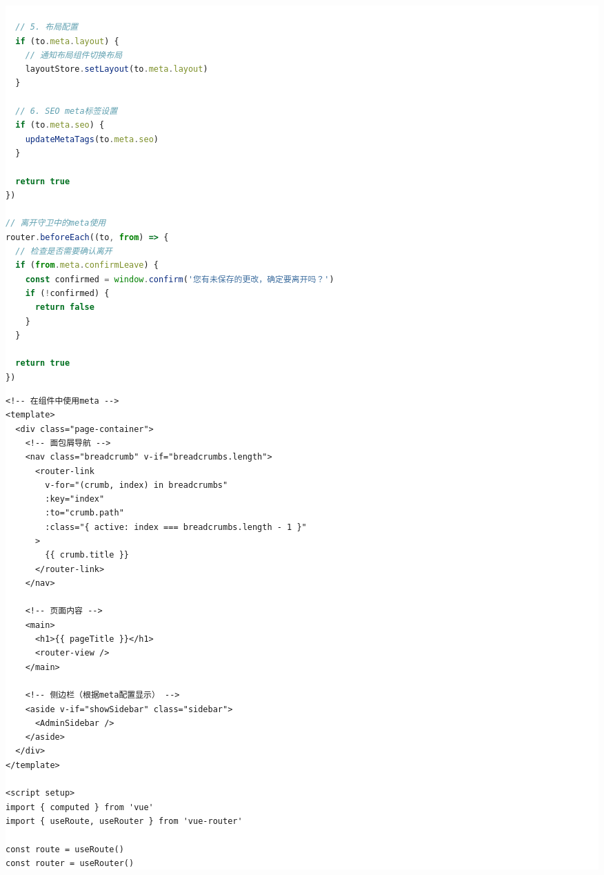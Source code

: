 ```javascript

  // 5. 布局配置
  if (to.meta.layout) {
    // 通知布局组件切换布局
    layoutStore.setLayout(to.meta.layout)
  }

  // 6. SEO meta标签设置
  if (to.meta.seo) {
    updateMetaTags(to.meta.seo)
  }

  return true
})

// 离开守卫中的meta使用
router.beforeEach((to, from) => {
  // 检查是否需要确认离开
  if (from.meta.confirmLeave) {
    const confirmed = window.confirm('您有未保存的更改，确定要离开吗？')
    if (!confirmed) {
      return false
    }
  }

  return true
})
```

```vue
<!-- 在组件中使用meta -->
<template>
  <div class="page-container">
    <!-- 面包屑导航 -->
    <nav class="breadcrumb" v-if="breadcrumbs.length">
      <router-link
        v-for="(crumb, index) in breadcrumbs"
        :key="index"
        :to="crumb.path"
        :class="{ active: index === breadcrumbs.length - 1 }"
      >
        {{ crumb.title }}
      </router-link>
    </nav>

    <!-- 页面内容 -->
    <main>
      <h1>{{ pageTitle }}</h1>
      <router-view />
    </main>

    <!-- 侧边栏（根据meta配置显示） -->
    <aside v-if="showSidebar" class="sidebar">
      <AdminSidebar />
    </aside>
  </div>
</template>

<script setup>
import { computed } from 'vue'
import { useRoute, useRouter } from 'vue-router'

const route = useRoute()
const router = useRouter()
```